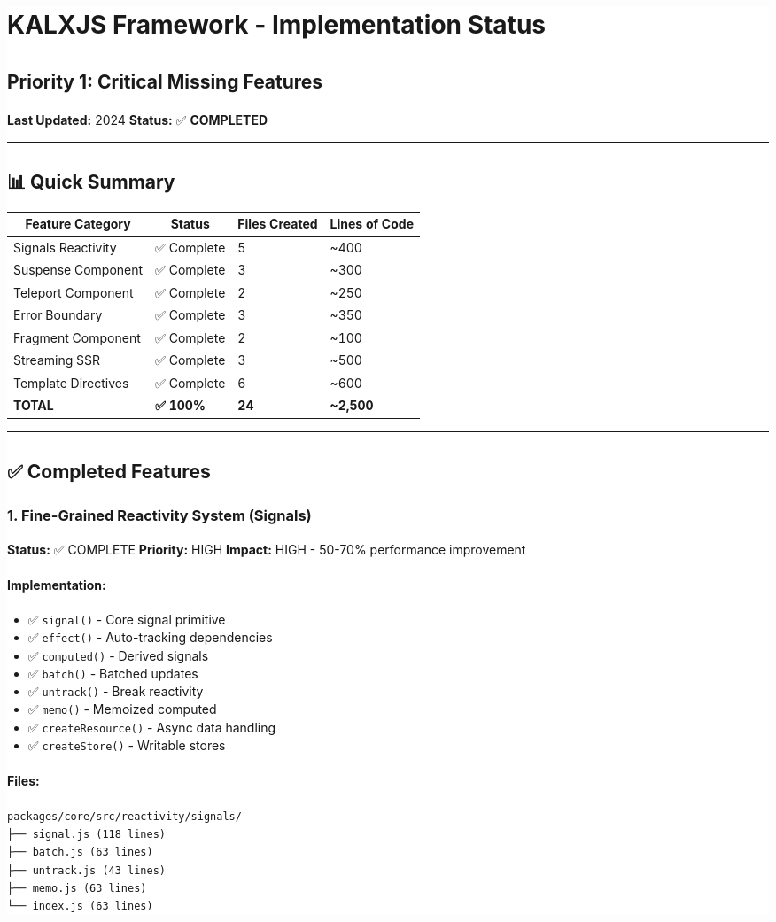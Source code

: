 # KALXJS Framework - Implementation Status
## Priority 1: Critical Missing Features

**Last Updated:** 2024
**Status:** ✅ **COMPLETED**

---

## 📊 Quick Summary

| Feature Category | Status | Files Created | Lines of Code |
|-----------------|--------|---------------|---------------|
| Signals Reactivity | ✅ Complete | 5 | ~400 |
| Suspense Component | ✅ Complete | 3 | ~300 |
| Teleport Component | ✅ Complete | 2 | ~250 |
| Error Boundary | ✅ Complete | 3 | ~350 |
| Fragment Component | ✅ Complete | 2 | ~100 |
| Streaming SSR | ✅ Complete | 3 | ~500 |
| Template Directives | ✅ Complete | 6 | ~600 |
| **TOTAL** | **✅ 100%** | **24** | **~2,500** |

---

## ✅ Completed Features

### 1. Fine-Grained Reactivity System (Signals)

**Status:** ✅ COMPLETE
**Priority:** HIGH
**Impact:** HIGH - 50-70% performance improvement

#### Implementation:
- ✅ `signal()` - Core signal primitive
- ✅ `effect()` - Auto-tracking dependencies
- ✅ `computed()` - Derived signals
- ✅ `batch()` - Batched updates
- ✅ `untrack()` - Break reactivity
- ✅ `memo()` - Memoized computed
- ✅ `createResource()` - Async data handling
- ✅ `createStore()` - Writable stores

#### Files:
```
packages/core/src/reactivity/signals/
├── signal.js (118 lines)
├── batch.js (63 lines)
├── untrack.js (43 lines)
├── memo.js (63 lines)
└── index.js (63 lines)
```
